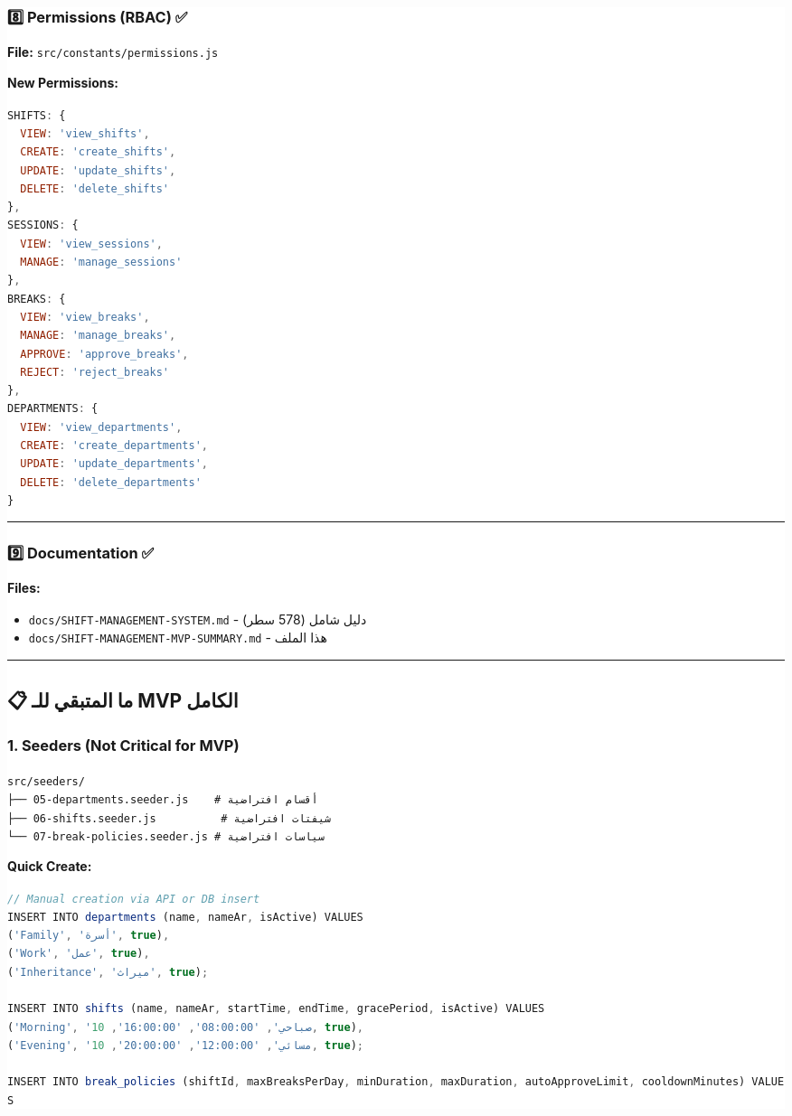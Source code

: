 
### 8️⃣ Permissions (RBAC) ✅

**File:** `src/constants/permissions.js`

**New Permissions:**
```javascript
SHIFTS: {
  VIEW: 'view_shifts',
  CREATE: 'create_shifts',
  UPDATE: 'update_shifts',
  DELETE: 'delete_shifts'
},
SESSIONS: {
  VIEW: 'view_sessions',
  MANAGE: 'manage_sessions'
},
BREAKS: {
  VIEW: 'view_breaks',
  MANAGE: 'manage_breaks',
  APPROVE: 'approve_breaks',
  REJECT: 'reject_breaks'
},
DEPARTMENTS: {
  VIEW: 'view_departments',
  CREATE: 'create_departments',
  UPDATE: 'update_departments',
  DELETE: 'delete_departments'
}
```

---

### 9️⃣ Documentation ✅

**Files:**
- `docs/SHIFT-MANAGEMENT-SYSTEM.md` - دليل شامل (578 سطر)
- `docs/SHIFT-MANAGEMENT-MVP-SUMMARY.md` - هذا الملف

---

## 📋 ما المتبقي للـ MVP الكامل

### 1. Seeders (Not Critical for MVP)
```
src/seeders/
├── 05-departments.seeder.js    # أقسام افتراضية
├── 06-shifts.seeder.js          # شيفتات افتراضية
└── 07-break-policies.seeder.js # سياسات افتراضية
```

**Quick Create:**
```javascript
// Manual creation via API or DB insert
INSERT INTO departments (name, nameAr, isActive) VALUES 
('Family', 'أسرة', true),
('Work', 'عمل', true),
('Inheritance', 'ميراث', true);

INSERT INTO shifts (name, nameAr, startTime, endTime, gracePeriod, isActive) VALUES
('Morning', 'صباحي', '08:00:00', '16:00:00', 10, true),
('Evening', 'مسائي', '12:00:00', '20:00:00', 10, true);

INSERT INTO break_policies (shiftId, maxBreaksPerDay, minDuration, maxDuration, autoApproveLimit, cooldownMinutes) VALUES
```